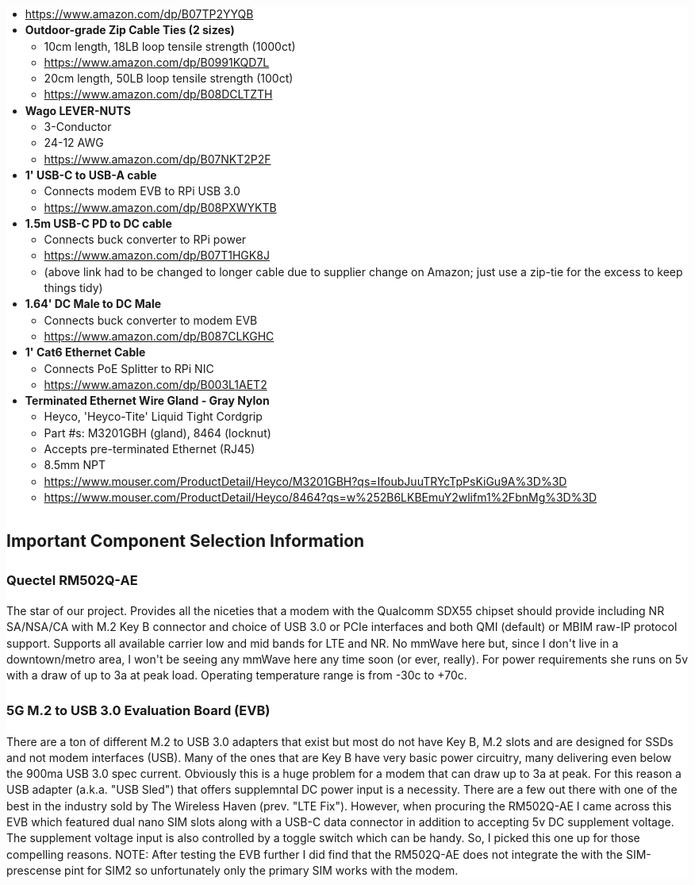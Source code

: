   * https://www.amazon.com/dp/B07TP2YYQB
* **Outdoor-grade Zip Cable Ties (2 sizes)**
  * 10cm length, 18LB loop tensile strength (1000ct)
  * https://www.amazon.com/dp/B0991KQD7L
  * 20cm length, 50LB loop tensile strength (100ct)
  * https://www.amazon.com/dp/B08DCLTZTH
* **Wago LEVER-NUTS**
  * 3-Conductor
  * 24-12 AWG
  * https://www.amazon.com/dp/B07NKT2P2F
* **1' USB-C to USB-A cable**
  * Connects modem EVB to RPi USB 3.0
  * https://www.amazon.com/dp/B08PXWYKTB
* **1.5m USB-C PD to DC cable**
  * Connects buck converter to RPi power
  * https://www.amazon.com/dp/B07T1HGK8J
  * (above link had to be changed to longer cable due to supplier change on Amazon; just use a zip-tie for the excess to keep things tidy)
* **1.64' DC Male to DC Male**
  * Connects buck converter to modem EVB
  * https://www.amazon.com/dp/B087CLKGHC
* **1' Cat6 Ethernet Cable**
  * Connects PoE Splitter to RPi NIC
  * https://www.amazon.com/dp/B003L1AET2
* **Terminated Ethernet Wire Gland - Gray Nylon**
  * Heyco, 'Heyco-Tite' Liquid Tight Cordgrip
  * Part #s: M3201GBH (gland), 8464 (locknut)
  * Accepts pre-terminated Ethernet (RJ45)
  * 8.5mm NPT 
  * https://www.mouser.com/ProductDetail/Heyco/M3201GBH?qs=IfoubJuuTRYcTpPsKiGu9A%3D%3D
  * https://www.mouser.com/ProductDetail/Heyco/8464?qs=w%252B6LKBEmuY2wlifm1%2FbnMg%3D%3D

## Important Component Selection Information
### Quectel RM502Q-AE
The star of our project. Provides all the niceties that a modem with the Qualcomm SDX55 chipset should provide including NR SA/NSA/CA with M.2 Key B connector and choice of USB 3.0 or PCIe interfaces and both QMI (default) or MBIM raw-IP protocol support. Supports all available carrier low and mid bands for LTE and NR. No mmWave here but, since I don't live in a downtown/metro area, I won't be seeing any mmWave here any time soon (or ever, really). For power requirements she runs on 5v with a draw of up to 3a at peak load. Operating temperature range is from -30c to +70c.

### 5G M.2 to USB 3.0 Evaluation Board (EVB)
There are a ton of different M.2 to USB 3.0 adapters that exist but most do not have Key B, M.2 slots and are designed for SSDs and not modem interfaces (USB). Many of the ones that are Key B have very basic power circuitry, many delivering even below the 900ma USB 3.0 spec current. Obviously this is a huge problem for a modem that can draw up to 3a at peak. For this reason a USB adapter (a.k.a. "USB Sled") that offers supplemntal DC power input is a necessity. There are a few out there with one of the best in the industry sold by The Wireless Haven (prev. "LTE Fix"). However, when procuring the RM502Q-AE I came across this EVB which featured dual nano SIM slots along with a USB-C data connector in addition to accepting 5v DC supplement voltage. The supplement voltage input is also controlled by a toggle switch which can be handy. So, I picked this one up for those compelling reasons. NOTE: After testing the EVB further I did find that the RM502Q-AE does not integrate the with the SIM-prescense pint for SIM2 so unfortunately only the primary SIM works with the modem.
